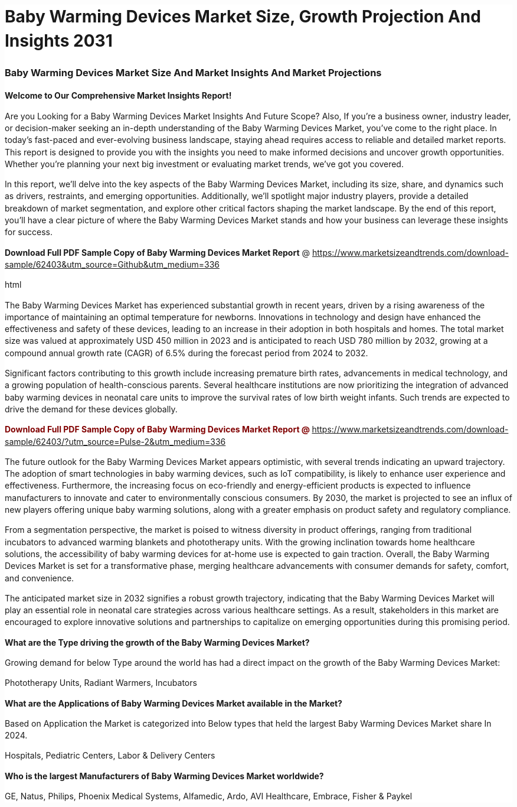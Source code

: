 <h1> Baby Warming Devices Market Size, Growth Projection And Insights 2031</h1><div class="" data-test-id=""><h3><span class="">Baby Warming Devices Market Size And Market Insights And Market Projections</span></h3></div><div class="" data-test-id=""><p><strong>Welcome to Our Comprehensive Market Insights Report!</strong></p><p>Are you Looking for a Baby Warming Devices Market Insights And Future Scope? Also, If you&rsquo;re a business owner, industry leader, or decision-maker seeking an in-depth understanding of the Baby Warming Devices Market, you&rsquo;ve come to the right place. In today&rsquo;s fast-paced and ever-evolving business landscape, staying ahead requires access to reliable and detailed market reports. This report is designed to provide you with the insights you need to make informed decisions and uncover growth opportunities. Whether you&rsquo;re planning your next big investment or evaluating market trends, we&rsquo;ve got you covered.</p><p>In this report, we&rsquo;ll delve into the key aspects of the Baby Warming Devices Market, including its size, share, and dynamics such as drivers, restraints, and emerging opportunities. Additionally, we&rsquo;ll spotlight major industry players, provide a detailed breakdown of market segmentation, and explore other critical factors shaping the market landscape. By the end of this report, you&rsquo;ll have a clear picture of where the Baby Warming Devices Market stands and how your business can leverage these insights for success.</p><p><strong>Download Full PDF Sample Copy of Baby Warming Devices Market Report</strong> @ <a href="https://www.marketsizeandtrends.com/download-sample/62403&utm_source=Github&utm_medium=336" target="_blank">https://www.marketsizeandtrends.com/download-sample/62403&utm_source=Github&utm_medium=336</a></p></div><div class="" data-test-id=""><p><span class="">html<p>The Baby Warming Devices Market has experienced substantial growth in recent years, driven by a rising awareness of the importance of maintaining an optimal temperature for newborns. Innovations in technology and design have enhanced the effectiveness and safety of these devices, leading to an increase in their adoption in both hospitals and homes. The total market size was valued at approximately USD 450 million in 2023 and is anticipated to reach USD 780 million by 2032, growing at a compound annual growth rate (CAGR) of 6.5% during the forecast period from 2024 to 2032.</p><p>Significant factors contributing to this growth include increasing premature birth rates, advancements in medical technology, and a growing population of health-conscious parents. Several healthcare institutions are now prioritizing the integration of advanced baby warming devices in neonatal care units to improve the survival rates of low birth weight infants. Such trends are expected to drive the demand for these devices globally.</p><p><strong><span style="color: #800000;">Download Full PDF Sample Copy of Baby Warming Devices Market Report @</span>&nbsp;</strong><a href="https://www.marketsizeandtrends.com/download-sample/62403/?utm_source=Pulse-2&amp;utm_medium=336">https://www.marketsizeandtrends.com/download-sample/62403/?utm_source=Pulse-2&amp;utm_medium=336</a></p><p>The future outlook for the Baby Warming Devices Market appears optimistic, with several trends indicating an upward trajectory. The adoption of smart technologies in baby warming devices, such as IoT compatibility, is likely to enhance user experience and effectiveness. Furthermore, the increasing focus on eco-friendly and energy-efficient products is expected to influence manufacturers to innovate and cater to environmentally conscious consumers. By 2030, the market is projected to see an influx of new players offering unique baby warming solutions, along with a greater emphasis on product safety and regulatory compliance.</p><p>From a segmentation perspective, the market is poised to witness diversity in product offerings, ranging from traditional incubators to advanced warming blankets and phototherapy units. With the growing inclination towards home healthcare solutions, the accessibility of baby warming devices for at-home use is expected to gain traction. Overall, the Baby Warming Devices Market is set for a transformative phase, merging healthcare advancements with consumer demands for safety, comfort, and convenience.</p><p>The anticipated market size in 2032 signifies a robust growth trajectory, indicating that the Baby Warming Devices Market will play an essential role in neonatal care strategies across various healthcare settings. As a result, stakeholders in this market are encouraged to explore innovative solutions and partnerships to capitalize on emerging opportunities during this promising period.</p></span></p><p><strong><span class="">What are the&nbsp;Type driving the growth of the Baby Warming Devices Market?</span></strong></p></div><div class="" data-test-id=""><p><span class="">Growing demand for below Type around the world has had a direct impact on the growth of the Baby Warming Devices Market:</span></p></div><div class="" data-test-id=""><p>Phototherapy Units, Radiant Warmers, Incubators</p><p><span class=""><strong>What are the&nbsp;Applications&nbsp;of Baby Warming Devices Market available in the Market?</strong></span></p></div><div class="" data-test-id=""><p><span class="">Based on Application the Market is categorized into Below types that held the largest Baby Warming Devices Market share In 2024.</span></p></div><div class="" data-test-id=""><p><span class="">Hospitals, Pediatric Centers, Labor & Delivery Centers</span></p><p><span class=""><strong>Who is the largest Manufacturers of Baby Warming Devices Market worldwide?</strong></span></p></div><div class="" data-test-id=""><p><span class="">GE, Natus, Philips, Phoenix Medical Systems, Alfamedic, Ardo, AVI Healthcare, Embrace, Fisher & Paykel
